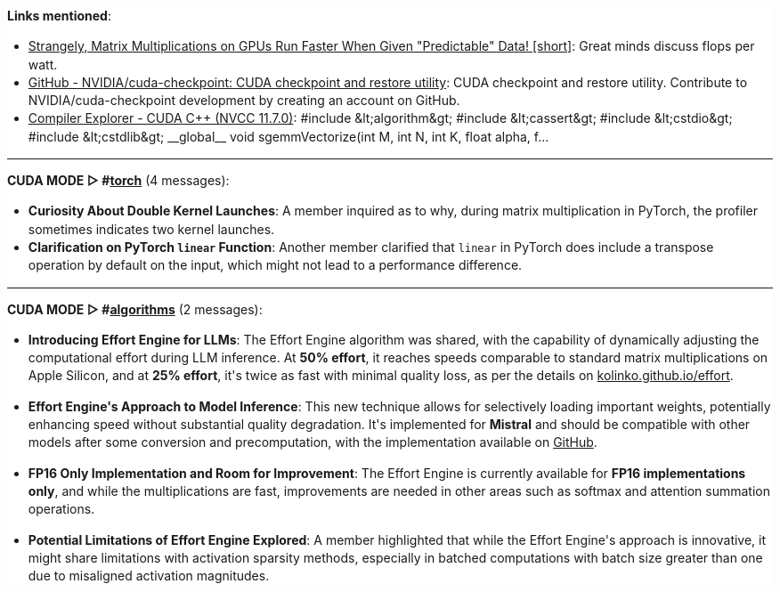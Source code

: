 
<strong>Links mentioned</strong>:

<ul>
<li>
<a href="https://www.thonking.ai/p/strangely-matrix-multiplications">Strangely, Matrix Multiplications on GPUs Run Faster When Given &quot;Predictable&quot; Data! [short]</a>: Great minds discuss flops per watt.</li><li><a href="https://github.com/NVIDIA/cuda-checkpoint">GitHub - NVIDIA/cuda-checkpoint: CUDA checkpoint and restore utility</a>: CUDA checkpoint and restore utility. Contribute to NVIDIA/cuda-checkpoint development by creating an account on GitHub.</li><li><a href="https://godbolt.org/z/9K9Gf1v6P">Compiler Explorer - CUDA C++ (NVCC 11.7.0)</a>: #include &amp;lt;algorithm&amp;gt; #include &amp;lt;cassert&amp;gt; #include &amp;lt;cstdio&amp;gt; #include &amp;lt;cstdlib&amp;gt;  __global__ void sgemmVectorize(int M, int N, int K, float alpha, f...
</li>
</ul>

</div>
  

---


**CUDA MODE ▷ #[torch](https://discord.com/channels/1189498204333543425/1189607750876008468/1234490936143249428)** (4 messages): 

- **Curiosity About Double Kernel Launches**: A member inquired as to why, during matrix multiplication in PyTorch, the profiler sometimes indicates two kernel launches.
- **Clarification on PyTorch `linear` Function**: Another member clarified that `linear` in PyTorch does include a transpose operation by default on the input, which might not lead to a performance difference.
  

---


**CUDA MODE ▷ #[algorithms](https://discord.com/channels/1189498204333543425/1189861061151690822/1234626145421365259)** (2 messages): 

- **Introducing Effort Engine for LLMs**: The Effort Engine algorithm was shared, with the capability of dynamically adjusting the computational effort during LLM inference. At **50% effort**, it reaches speeds comparable to standard matrix multiplications on Apple Silicon, and at **25% effort**, it's twice as fast with minimal quality loss, as per the details on [kolinko.github.io/effort](https://kolinko.github.io/effort).

- **Effort Engine's Approach to Model Inference**: This new technique allows for selectively loading important weights, potentially enhancing speed without substantial quality degradation. It's implemented for **Mistral** and should be compatible with other models after some conversion and precomputation, with the implementation available on [GitHub](https://github.com/kolinko/effort).

- **FP16 Only Implementation and Room for Improvement**: The Effort Engine is currently available for **FP16 implementations only**, and while the multiplications are fast, improvements are needed in other areas such as softmax and attention summation operations. 

- **Potential Limitations of Effort Engine Explored**: A member highlighted that while the Effort Engine's approach is innovative, it might share limitations with activation sparsity methods, especially in batched computations with batch size greater than one due to misaligned activation magnitudes.
